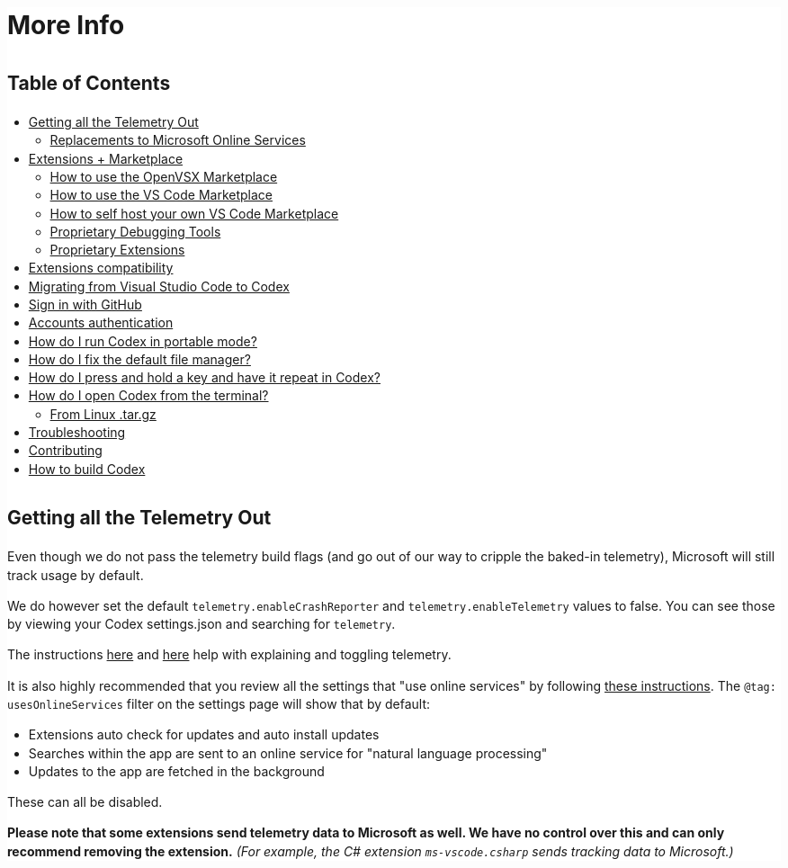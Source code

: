# More Info

## Table of Contents

- [Getting all the Telemetry Out](#disable-telemetry)
  - [Replacements to Microsoft Online Services](#replacement-online-services)
- [Extensions + Marketplace](#extensions-marketplace)
  - [How to use the OpenVSX Marketplace](#howto-openvsx-marketplace)
  - [How to use the VS Code Marketplace](#howto-vscode-marketplace)
  - [How to self host your own VS Code Marketplace](#howto-selfhost-marketplace)
  - [Proprietary Debugging Tools](#proprietary-debugging-tools)
  - [Proprietary Extensions](#proprietary-extensions)
- [Extensions compatibility](https://github.com/andrewhertog/codex/blob/master/docs/extensions-compatibility.md)
- [Migrating from Visual Studio Code to Codex](#migrating)
- [Sign in with GitHub](#signin-github)
- [Accounts authentication](https://github.com/andrewhertog/codex/blob/master/docs/accounts-authentication.md)
- [How do I run Codex in portable mode?](#portable)
- [How do I fix the default file manager?](#file-manager)
- [How do I press and hold a key and have it repeat in Codex?](#press-and-hold)
- [How do I open Codex from the terminal?](#terminal-support)
  - [From Linux .tar.gz](#from-linux-targz)
- [Troubleshooting](https://github.com/andrewhertog/codex/blob/master/docs/troubleshooting.md)
- [Contributing](https://github.com/andrewhertog/codex/blob/master/CONTRIBUTING.md)
- [How to build Codex](https://github.com/andrewhertog/codex/blob/master/docs/howto-build.md)

## <a id="disable-telemetry"></a>Getting all the Telemetry Out

Even though we do not pass the telemetry build flags (and go out of our way to cripple the baked-in telemetry), Microsoft will still track usage by default.

We do however set the default `telemetry.enableCrashReporter` and `telemetry.enableTelemetry` values to false. You can see those by viewing your Codex settings.json and searching for `telemetry`.

The instructions [here](https://code.visualstudio.com/docs/supporting/faq#_how-to-disable-telemetry-reporting) and [here](https://code.visualstudio.com/docs/supporting/faq#_how-to-disable-crash-reporting) help with explaining and toggling telemetry.

It is also highly recommended that you review all the settings that "use online services" by following [these instructions](https://code.visualstudio.com/docs/getstarted/telemetry#_managing-online-services). The `@tag:usesOnlineServices` filter on the settings page will show that by default:

- Extensions auto check for updates and auto install updates
- Searches within the app are sent to an online service for "natural language processing"
- Updates to the app are fetched in the background

These can all be disabled.

__Please note that some extensions send telemetry data to Microsoft as well. We have no control over this and can only recommend removing the extension.__ _(For example, the C# extension `ms-vscode.csharp` sends tracking data to Microsoft.)_
